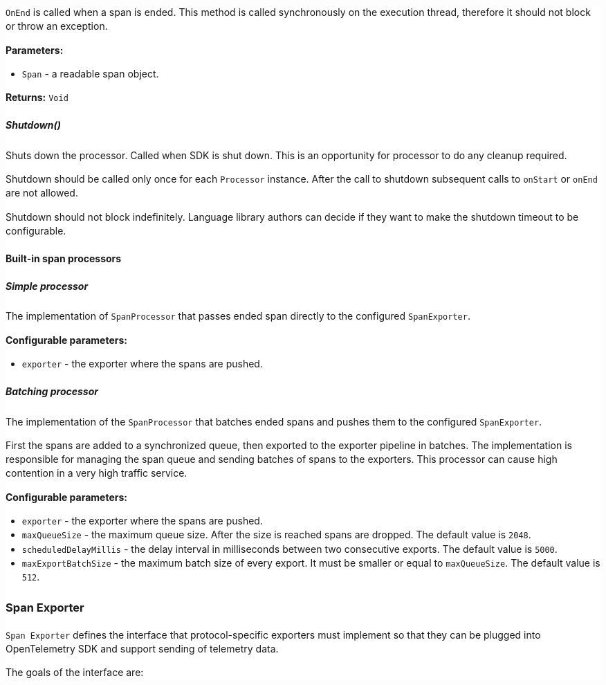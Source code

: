 `OnEnd` is called when a span is ended. This method is called synchronously on
the execution thread, therefore it should not block or throw an exception.

**Parameters:**

* `Span` - a readable span object.

**Returns:** `Void`

##### Shutdown()

Shuts down the processor. Called when SDK is shut down. This is an opportunity
for processor to do any cleanup required.

Shutdown should be called only once for each `Processor` instance. After the
call to shutdown subsequent calls to `onStart` or `onEnd` are not allowed.

Shutdown should not block indefinitely. Language library authors can decide if
they want to make the shutdown timeout to be configurable.

#### Built-in span processors

##### Simple processor

The implementation of `SpanProcessor` that passes ended span directly to the
configured `SpanExporter`.

**Configurable parameters:**

* `exporter` - the exporter where the spans are pushed.

##### Batching processor

The implementation of the `SpanProcessor` that batches ended spans and pushes
them to the configured `SpanExporter`.

First the spans are added to a synchronized queue, then exported to the exporter
pipeline in batches. The implementation is responsible for managing the span
queue and sending batches of spans to the exporters. This processor can cause
high contention in a very high traffic service.

**Configurable parameters:**

* `exporter` - the exporter where the spans are pushed.
* `maxQueueSize` - the maximum queue size. After the size is reached spans are
  dropped. The default value is `2048`.
* `scheduledDelayMillis` - the delay interval in milliseconds between two
  consecutive exports. The default value is `5000`.
* `maxExportBatchSize` - the maximum batch size of every export. It must be
  smaller or equal to `maxQueueSize`. The default value is `512`.

### Span Exporter

`Span Exporter` defines the interface that protocol-specific exporters must
implement so that they can be plugged into OpenTelemetry SDK and support sending
of telemetry data.

The goals of the interface are:
